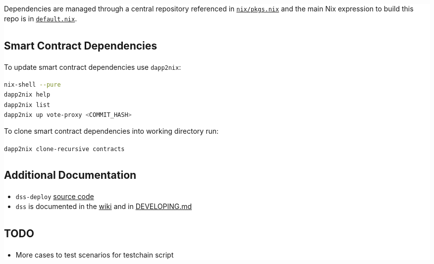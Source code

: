 Dependencies are managed through a central repository referenced in
[`nix/pkgs.nix`](nix/pkgs.nix) and the main Nix expression to build this
repo is in [`default.nix`](default.nix).

## Smart Contract Dependencies

To update smart contract dependencies use `dapp2nix`:

```sh
nix-shell --pure
dapp2nix help
dapp2nix list
dapp2nix up vote-proxy <COMMIT_HASH>
```

To clone smart contract dependencies into working directory run:

```sh
dapp2nix clone-recursive contracts
```

## Additional Documentation

- `dss-deploy` [source code](https://github.com/makerdao/dss-deploy)
- `dss` is documented in the [wiki](https://github.com/makerdao/dss/wiki) and in [DEVELOPING.md](https://github.com/makerdao/dss/blob/master/DEVELOPING.md)

## TODO

- More cases to test scenarios for testchain script
